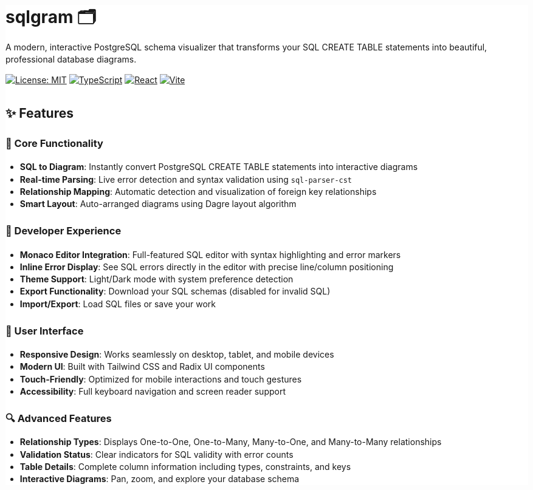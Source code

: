 # sqlgram 🗂️

A modern, interactive PostgreSQL schema visualizer that transforms your SQL
CREATE TABLE statements into beautiful, professional database diagrams.

[![License: MIT](https://img.shields.io/badge/License-MIT-yellow.svg)](https://opensource.org/licenses/MIT)
[![TypeScript](https://img.shields.io/badge/TypeScript-007ACC?logo=typescript&logoColor=white)](https://www.typescriptlang.org/)
[![React](https://img.shields.io/badge/React-20232A?logo=react&logoColor=61DAFB)](https://reactjs.org/)
[![Vite](https://img.shields.io/badge/Vite-646CFF?logo=vite&logoColor=white)](https://vitejs.dev/)

## ✨ Features

### 🎯 Core Functionality

- **SQL to Diagram**: Instantly convert PostgreSQL CREATE TABLE statements into
  interactive diagrams
- **Real-time Parsing**: Live error detection and syntax validation using
  `sql-parser-cst`
- **Relationship Mapping**: Automatic detection and visualization of foreign key
  relationships
- **Smart Layout**: Auto-arranged diagrams using Dagre layout algorithm

### 🔧 Developer Experience

- **Monaco Editor Integration**: Full-featured SQL editor with syntax
  highlighting and error markers
- **Inline Error Display**: See SQL errors directly in the editor with precise
  line/column positioning
- **Theme Support**: Light/Dark mode with system preference detection
- **Export Functionality**: Download your SQL schemas (disabled for invalid SQL)
- **Import/Export**: Load SQL files or save your work

### 📱 User Interface

- **Responsive Design**: Works seamlessly on desktop, tablet, and mobile devices
- **Modern UI**: Built with Tailwind CSS and Radix UI components
- **Touch-Friendly**: Optimized for mobile interactions and touch gestures
- **Accessibility**: Full keyboard navigation and screen reader support

### 🔍 Advanced Features

- **Relationship Types**: Displays One-to-One, One-to-Many, Many-to-One, and
  Many-to-Many relationships
- **Validation Status**: Clear indicators for SQL validity with error counts
- **Table Details**: Complete column information including types, constraints,
  and keys
- **Interactive Diagrams**: Pan, zoom, and explore your database schema
